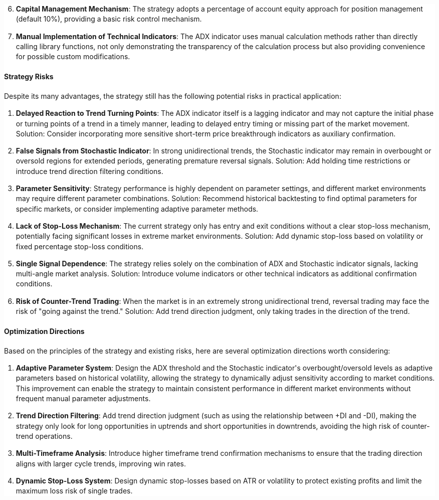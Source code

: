6. **Capital Management Mechanism**: The strategy adopts a percentage of account equity approach for position management (default 10%), providing a basic risk control mechanism.

7. **Manual Implementation of Technical Indicators**: The ADX indicator uses manual calculation methods rather than directly calling library functions, not only demonstrating the transparency of the calculation process but also providing convenience for possible custom modifications.

#### Strategy Risks
Despite its many advantages, the strategy still has the following potential risks in practical application:

1. **Delayed Reaction to Trend Turning Points**: The ADX indicator itself is a lagging indicator and may not capture the initial phase or turning points of a trend in a timely manner, leading to delayed entry timing or missing part of the market movement. Solution: Consider incorporating more sensitive short-term price breakthrough indicators as auxiliary confirmation.

2. **False Signals from Stochastic Indicator**: In strong unidirectional trends, the Stochastic indicator may remain in overbought or oversold regions for extended periods, generating premature reversal signals. Solution: Add holding time restrictions or introduce trend direction filtering conditions.

3. **Parameter Sensitivity**: Strategy performance is highly dependent on parameter settings, and different market environments may require different parameter combinations. Solution: Recommend historical backtesting to find optimal parameters for specific markets, or consider implementing adaptive parameter methods.

4. **Lack of Stop-Loss Mechanism**: The current strategy only has entry and exit conditions without a clear stop-loss mechanism, potentially facing significant losses in extreme market environments. Solution: Add dynamic stop-loss based on volatility or fixed percentage stop-loss conditions.

5. **Single Signal Dependence**: The strategy relies solely on the combination of ADX and Stochastic indicator signals, lacking multi-angle market analysis. Solution: Introduce volume indicators or other technical indicators as additional confirmation conditions.

6. **Risk of Counter-Trend Trading**: When the market is in an extremely strong unidirectional trend, reversal trading may face the risk of "going against the trend." Solution: Add trend direction judgment, only taking trades in the direction of the trend.

#### Optimization Directions
Based on the principles of the strategy and existing risks, here are several optimization directions worth considering:

1. **Adaptive Parameter System**: Design the ADX threshold and the Stochastic indicator's overbought/oversold levels as adaptive parameters based on historical volatility, allowing the strategy to dynamically adjust sensitivity according to market conditions. This improvement can enable the strategy to maintain consistent performance in different market environments without frequent manual parameter adjustments.

2. **Trend Direction Filtering**: Add trend direction judgment (such as using the relationship between +DI and -DI), making the strategy only look for long opportunities in uptrends and short opportunities in downtrends, avoiding the high risk of counter-trend operations.

3. **Multi-Timeframe Analysis**: Introduce higher timeframe trend confirmation mechanisms to ensure that the trading direction aligns with larger cycle trends, improving win rates.

4. **Dynamic Stop-Loss System**: Design dynamic stop-losses based on ATR or volatility to protect existing profits and limit the maximum loss risk of single trades.
